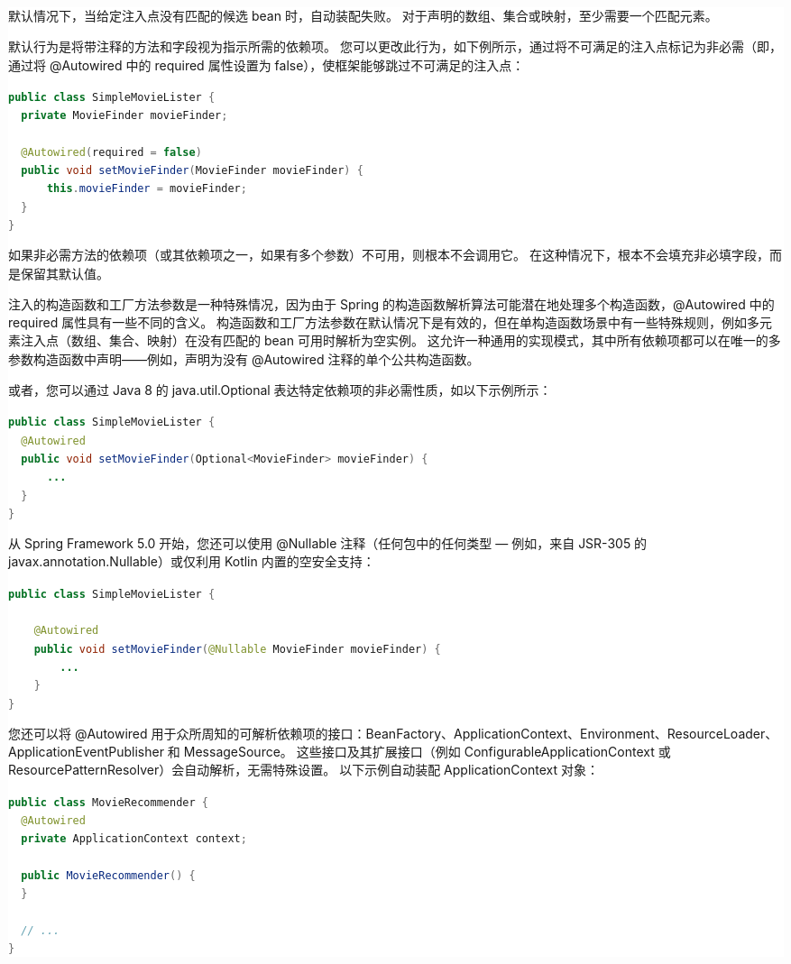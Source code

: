 默认情况下，当给定注入点没有匹配的候选 bean 时，自动装配失败。 对于声明的数组、集合或映射，至少需要一个匹配元素。

默认行为是将带注释的方法和字段视为指示所需的依赖项。 您可以更改此行为，如下例所示，通过将不可满足的注入点标记为非必需（即，通过将 @Autowired 中的 required 属性设置为 false），使框架能够跳过不可满足的注入点：

```java
public class SimpleMovieLister {
  private MovieFinder movieFinder;

  @Autowired(required = false)
  public void setMovieFinder(MovieFinder movieFinder) {
      this.movieFinder = movieFinder;
  }
}
```

如果非必需方法的依赖项（或其依赖项之一，如果有多个参数）不可用，则根本不会调用它。 在这种情况下，根本不会填充非必填字段，而是保留其默认值。

注入的构造函数和工厂方法参数是一种特殊情况，因为由于 Spring 的构造函数解析算法可能潜在地处理多个构造函数，@Autowired 中的 required 属性具有一些不同的含义。 构造函数和工厂方法参数在默认情况下是有效的，但在单构造函数场景中有一些特殊规则，例如多元素注入点（数组、集合、映射）在没有匹配的 bean 可用时解析为空实例。 这允许一种通用的实现模式，其中所有依赖项都可以在唯一的多参数构造函数中声明——例如，声明为没有 @Autowired 注释的单个公共构造函数。

或者，您可以通过 Java 8 的 java.util.Optional 表达特定依赖项的非必需性质，如以下示例所示：



```java
public class SimpleMovieLister {
  @Autowired
  public void setMovieFinder(Optional<MovieFinder> movieFinder) {
      ...
  }
}
```

从 Spring Framework 5.0 开始，您还可以使用 @Nullable 注释（任何包中的任何类型 — 例如，来自 JSR-305 的 javax.annotation.Nullable）或仅利用 Kotlin 内置的空安全支持：

```java
public class SimpleMovieLister {

    @Autowired
    public void setMovieFinder(@Nullable MovieFinder movieFinder) {
        ...
    }
}
```

您还可以将 @Autowired 用于众所周知的可解析依赖项的接口：BeanFactory、ApplicationContext、Environment、ResourceLoader、ApplicationEventPublisher 和 MessageSource。 这些接口及其扩展接口（例如 ConfigurableApplicationContext 或 ResourcePatternResolver）会自动解析，无需特殊设置。 以下示例自动装配 ApplicationContext 对象：

```java
public class MovieRecommender {
  @Autowired
  private ApplicationContext context;

  public MovieRecommender() {
  }

  // ...
}
```
